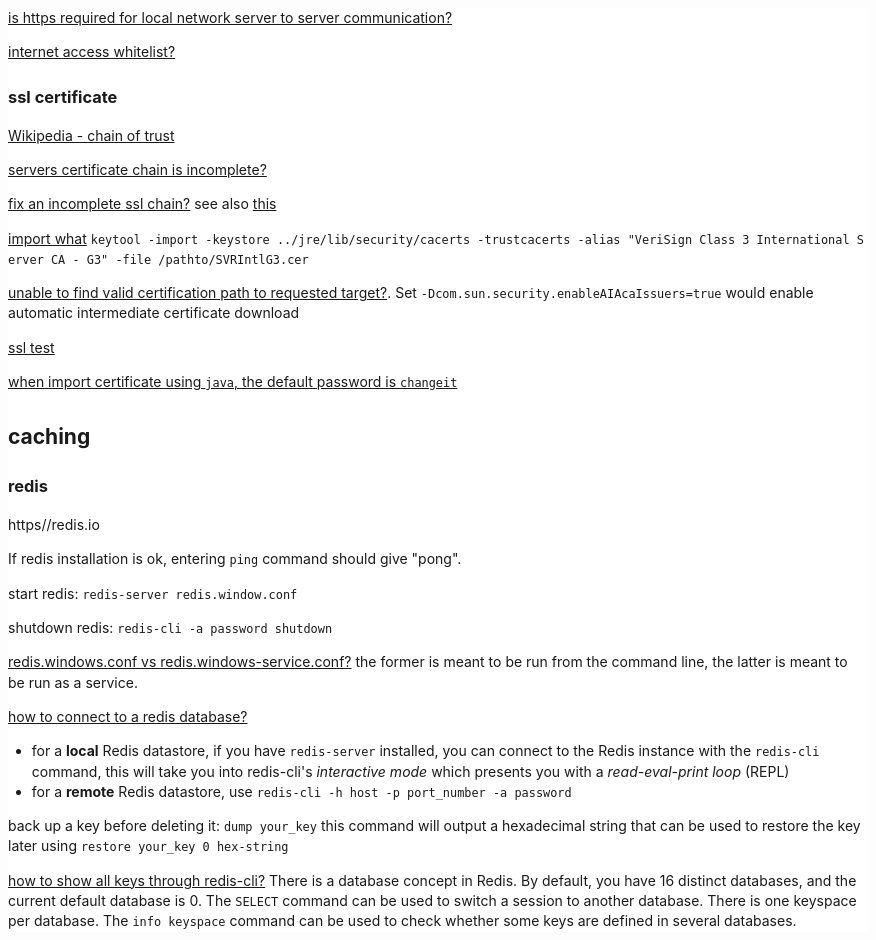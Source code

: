 [is https required for local network server to server communication?](https://security.stackexchange.com/questions/227020/is-https-required-for-local-network-server-to-server-communication)

[internet access whitelist?](https://superuser.com/questions/1182658/how-to-block-everything-all-incoming-and-outgoing-internet-access-except-those)

### ssl certificate

[Wikipedia - chain of trust](https://en.wikipedia.org/wiki/Chain_of_trust)

[servers certificate chain is incomplete?](https://stackoverflow.com/questions/47290165/ssl-servers-certificate-chain-is-incomplete)

[fix an incomplete ssl chain?](https://superuser.com/questions/644343/how-do-you-fix-an-incomplete-ssl-chain) see also [this](https://superuser.com/questions/644343/how-do-you-fix-an-incomplete-ssl-chain)

[import what](https://stackoverflow.com/a/22406950/11844003) `keytool -import -keystore ../jre/lib/security/cacerts -trustcacerts -alias "VeriSign Class 3 International Server CA - G3" -file /pathto/SVRIntlG3.cer`

[unable to find valid certification path to requested target?](https://stackoverflow.com/questions/65721938/unable-to-find-valid-certification-path-to-requested-target-when-loading-rdf-fr). Set `-Dcom.sun.security.enableAIAcaIssuers=true` would enable automatic intermediate certificate download

[ssl test](https://www.ssllabs.com/ssltest/analyze.html?d=ahwa.viegroup.cc)

[when import certificate using `java`, the default password is `changeit`](https://superuser.com/questions/1506440/import-certificates-using-command-line-on-windows)

## caching

### redis

https//redis.io

If redis installation is ok, entering `ping` command should give "pong".

start redis: `redis-server redis.window.conf`

shutdown redis: `redis-cli -a password shutdown`

[redis.windows.conf vs redis.windows-service.conf?](https://stackoverflow.com/questions/56920798/redis-windows-conf-vs-redis-windows-service-conf) the former is meant to be run from the command line, the latter is meant to be run as a service.

[how to connect to a redis database?](https://www.digitalocean.com/community/cheatsheets/how-to-connect-to-a-redis-database)

- for a **local** Redis datastore, if you have `redis-server` installed, you can connect to the Redis instance with the `redis-cli` command, this will take you into redis-cli's _interactive mode_ which presents you with a _read-eval-print loop_ (REPL)
- for a **remote** Redis datastore, use `redis-cli -h host -p port_number -a password`

back up a key before deleting it: `dump your_key` this command will output a hexadecimal string that can be used to restore the key later using `restore your_key 0 hex-string`

[how to show all keys through redis-cli?](https://stackoverflow.com/a/17554440/11844003) There is a database concept in Redis. By default, you have 16 distinct databases, and the current default database is 0. The `SELECT` command can be used to switch a session to another database. There is one keyspace per database. The `info keyspace` command can be used to check whether some keys are defined in several databases.

